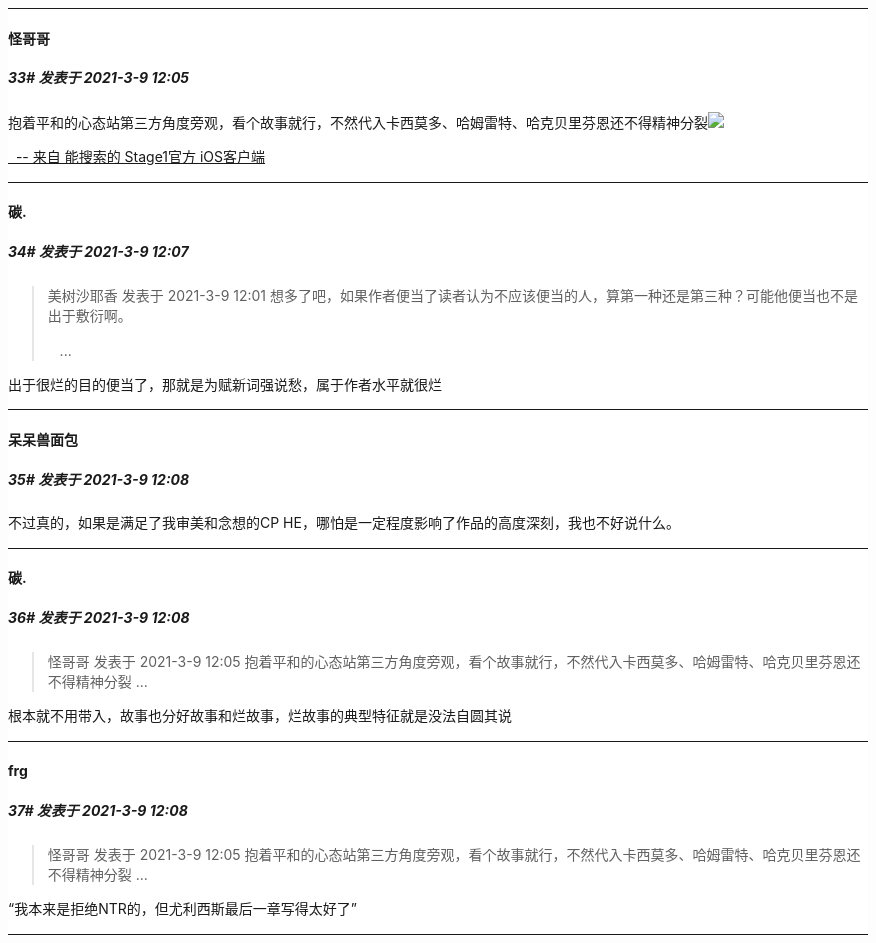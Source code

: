 
*****

####  怪哥哥  
##### 33#       发表于 2021-3-9 12:05


抱着平和的心态站第三方角度旁观，看个故事就行，不然代入卡西莫多、哈姆雷特、哈克贝里芬恩还不得精神分裂<img src="https://static.saraba1st.com/image/smiley/face2017/067.png" referrerpolicy="no-referrer">

[  -- 来自 能搜索的 Stage1官方 iOS客户端](https://itunes.apple.com/fi/app/saraba1st/id1221237470?mt=8)


*****

####  碳.  
##### 34#       发表于 2021-3-9 12:07


<blockquote>美树沙耶香 发表于 2021-3-9 12:01
想多了吧，如果作者便当了读者认为不应该便当的人，算第一种还是第三种？可能他便当也不是出于敷衍啊。


   ...</blockquote>
出于很烂的目的便当了，那就是为赋新词强说愁，属于作者水平就很烂


*****

####  呆呆兽面包  
##### 35#       发表于 2021-3-9 12:08


不过真的，如果是满足了我审美和念想的CP HE，哪怕是一定程度影响了作品的高度深刻，我也不好说什么。


*****

####  碳.  
##### 36#       发表于 2021-3-9 12:08


<blockquote>怪哥哥 发表于 2021-3-9 12:05
抱着平和的心态站第三方角度旁观，看个故事就行，不然代入卡西莫多、哈姆雷特、哈克贝里芬恩还不得精神分裂 ...</blockquote>
根本就不用带入，故事也分好故事和烂故事，烂故事的典型特征就是没法自圆其说


*****

####  frg  
##### 37#       发表于 2021-3-9 12:08


<blockquote>怪哥哥 发表于 2021-3-9 12:05
抱着平和的心态站第三方角度旁观，看个故事就行，不然代入卡西莫多、哈姆雷特、哈克贝里芬恩还不得精神分裂 ...</blockquote>
“我本来是拒绝NTR的，但尤利西斯最后一章写得太好了”


*****
